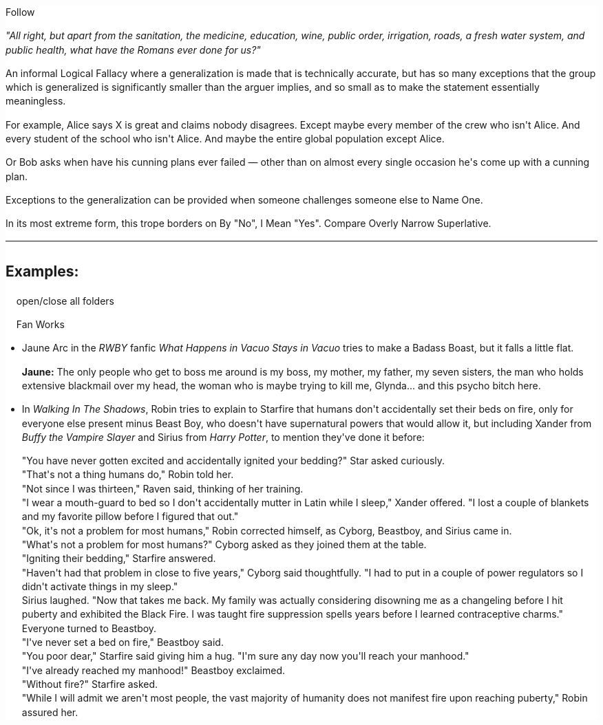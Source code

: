 Follow

_"All right, but apart from the sanitation, the medicine, education, wine, public order, irrigation, roads, a fresh water system, and public health, what have the Romans ever done for us?"_

An informal Logical Fallacy where a generalization is made that is technically accurate, but has so many exceptions that the group which is generalized is significantly smaller than the arguer implies, and so small as to make the statement essentially meaningless.

For example, Alice says X is great and claims nobody disagrees. Except maybe every member of the crew who isn't Alice. And every student of the school who isn't Alice. And maybe the entire global population except Alice.

Or Bob asks when have his cunning plans ever failed — other than on almost every single occasion he's come up with a cunning plan.

Exceptions to the generalization can be provided when someone challenges someone else to Name One.

In its most extreme form, this trope borders on By "No", I Mean "Yes". Compare Overly Narrow Superlative.

___

## Examples:

    open/close all folders 

    Fan Works 

-   Jaune Arc in the _RWBY_ fanfic _What Happens in Vacuo Stays in Vacuo_ tries to make a Badass Boast, but it falls a little flat.
    
    **Jaune:** The only people who get to boss me around is my boss, my mother, my father, my seven sisters, the man who holds extensive blackmail over my head, the woman who is maybe trying to kill me, Glynda... and this psycho bitch here.
    
-   In _Walking In The Shadows_, Robin tries to explain to Starfire that humans don't accidentally set their beds on fire, only for everyone else present minus Beast Boy, who doesn't have supernatural powers that would allow it, but including Xander from _Buffy the Vampire Slayer_ and Sirius from _Harry Potter_, to mention they've done it before:
    
    "You have never gotten excited and accidentally ignited your bedding?" Star asked curiously.  
    "That's not a thing humans do," Robin told her.  
    "Not since I was thirteen," Raven said, thinking of her training.  
    "I wear a mouth-guard to bed so I don't accidentally mutter in Latin while I sleep," Xander offered. "I lost a couple of blankets and my favorite pillow before I figured that out."  
    "Ok, it's not a problem for most humans," Robin corrected himself, as Cyborg, Beastboy, and Sirius came in.  
    "What's not a problem for most humans?" Cyborg asked as they joined them at the table.  
    "Igniting their bedding," Starfire answered.  
    "Haven't had that problem in close to five years," Cyborg said thoughtfully. "I had to put in a couple of power regulators so I didn't activate things in my sleep."  
    Sirius laughed. "Now that takes me back. My family was actually considering disowning me as a changeling before I hit puberty and exhibited the Black Fire. I was taught fire suppression spells years before I learned contraceptive charms."  
    Everyone turned to Beastboy.  
    "I've never set a bed on fire," Beastboy said.  
    "You poor dear," Starfire said giving him a hug. "I'm sure any day now you'll reach your manhood."  
    "I've already reached my manhood!" Beastboy exclaimed.  
    "Without fire?" Starfire asked.  
    "While I will admit we aren't most people, the vast majority of humanity does not manifest fire upon reaching puberty," Robin assured her.
    